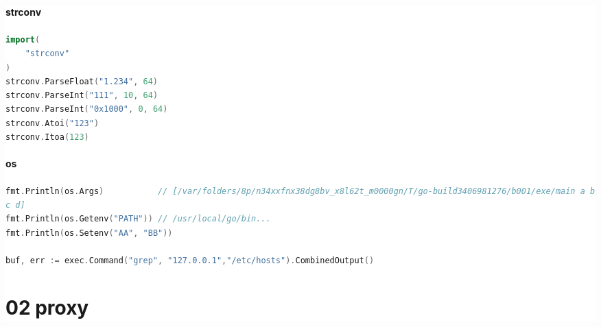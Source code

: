 #### strconv

```go
import(
	"strconv"
)
strconv.ParseFloat("1.234", 64)
strconv.ParseInt("111", 10, 64)
strconv.ParseInt("0x1000", 0, 64)
strconv.Atoi("123")
strconv.Itoa(123)
```

#### os

```go
fmt.Println(os.Args)           // [/var/folders/8p/n34xxfnx38dg8bv_x8l62t_m0000gn/T/go-build3406981276/b001/exe/main a b c d]
fmt.Println(os.Getenv("PATH")) // /usr/local/go/bin...
fmt.Println(os.Setenv("AA", "BB"))

buf, err := exec.Command("grep", "127.0.0.1","/etc/hosts").CombinedOutput()
```

# 02 proxy
